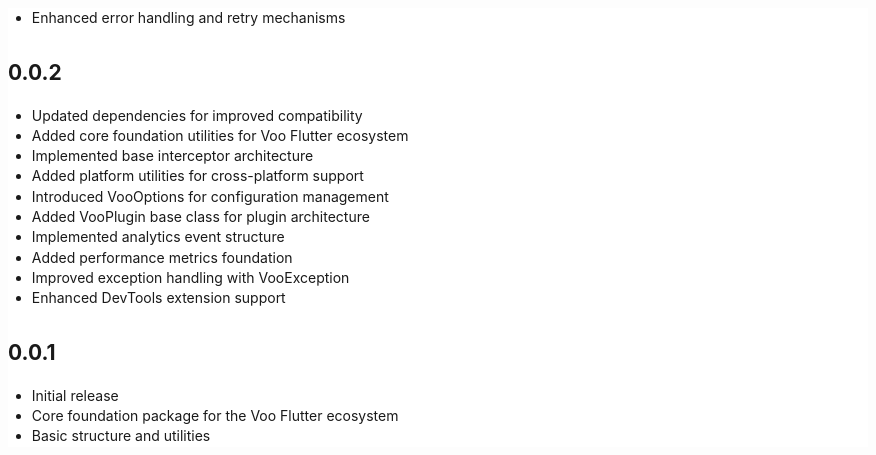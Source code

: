 * Enhanced error handling and retry mechanisms

## 0.0.2

* Updated dependencies for improved compatibility
* Added core foundation utilities for Voo Flutter ecosystem
* Implemented base interceptor architecture
* Added platform utilities for cross-platform support
* Introduced VooOptions for configuration management
* Added VooPlugin base class for plugin architecture
* Implemented analytics event structure
* Added performance metrics foundation
* Improved exception handling with VooException
* Enhanced DevTools extension support

## 0.0.1

* Initial release
* Core foundation package for the Voo Flutter ecosystem
* Basic structure and utilities
